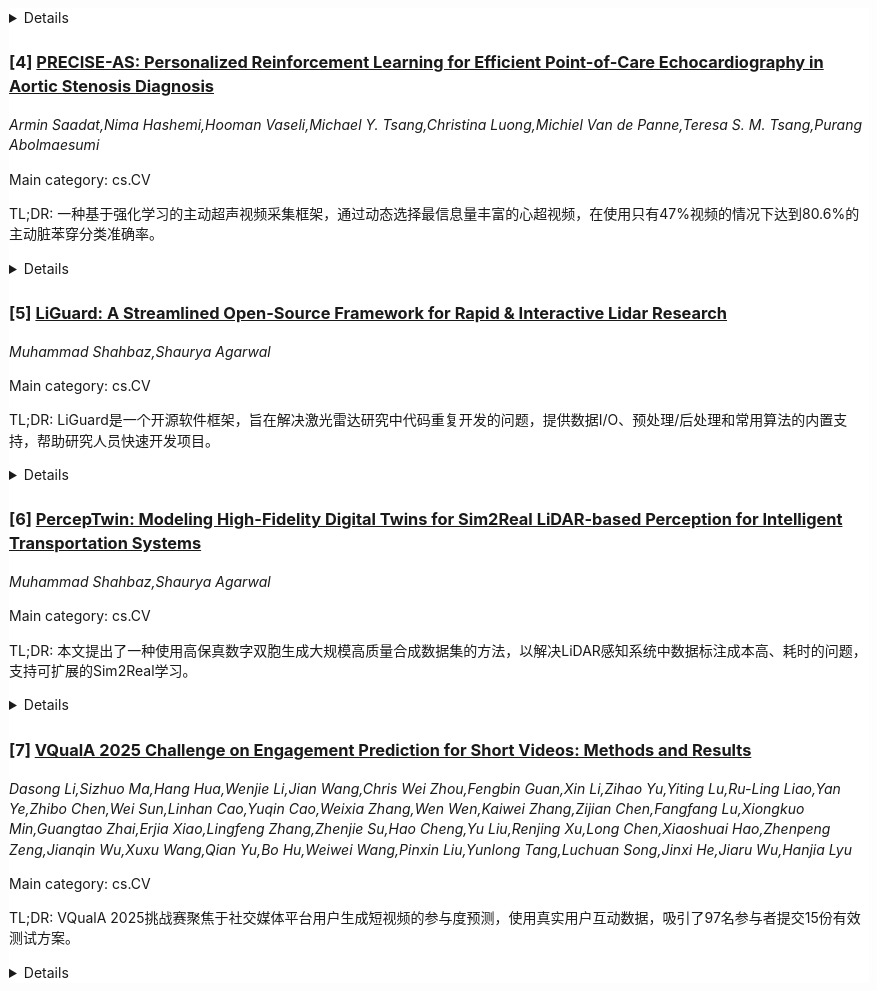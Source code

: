 
<details><summary>Details</summary></details>


### [4] [PRECISE-AS: Personalized Reinforcement Learning for Efficient Point-of-Care Echocardiography in Aortic Stenosis Diagnosis](https://arxiv.org/abs/2509.02898)
*Armin Saadat,Nima Hashemi,Hooman Vaseli,Michael Y. Tsang,Christina Luong,Michiel Van de Panne,Teresa S. M. Tsang,Purang Abolmaesumi*

Main category: cs.CV

TL;DR: 一种基于强化学习的主动超声视频采集框架，通过动态选择最信息量丰富的心超视频，在使用只有47%视频的情况下达到80.6%的主动脏苯穿分类准确率。


<details><summary>Details</summary></details>


### [5] [LiGuard: A Streamlined Open-Source Framework for Rapid & Interactive Lidar Research](https://arxiv.org/abs/2509.02902)
*Muhammad Shahbaz,Shaurya Agarwal*

Main category: cs.CV

TL;DR: LiGuard是一个开源软件框架，旨在解决激光雷达研究中代码重复开发的问题，提供数据I/O、预处理/后处理和常用算法的内置支持，帮助研究人员快速开发项目。


<details><summary>Details</summary></details>


### [6] [PercepTwin: Modeling High-Fidelity Digital Twins for Sim2Real LiDAR-based Perception for Intelligent Transportation Systems](https://arxiv.org/abs/2509.02903)
*Muhammad Shahbaz,Shaurya Agarwal*

Main category: cs.CV

TL;DR: 本文提出了一种使用高保真数字双胞生成大规模高质量合成数据集的方法，以解决LiDAR感知系统中数据标注成本高、耗时的问题，支持可扩展的Sim2Real学习。


<details><summary>Details</summary></details>


### [7] [VQualA 2025 Challenge on Engagement Prediction for Short Videos: Methods and Results](https://arxiv.org/abs/2509.02969)
*Dasong Li,Sizhuo Ma,Hang Hua,Wenjie Li,Jian Wang,Chris Wei Zhou,Fengbin Guan,Xin Li,Zihao Yu,Yiting Lu,Ru-Ling Liao,Yan Ye,Zhibo Chen,Wei Sun,Linhan Cao,Yuqin Cao,Weixia Zhang,Wen Wen,Kaiwei Zhang,Zijian Chen,Fangfang Lu,Xiongkuo Min,Guangtao Zhai,Erjia Xiao,Lingfeng Zhang,Zhenjie Su,Hao Cheng,Yu Liu,Renjing Xu,Long Chen,Xiaoshuai Hao,Zhenpeng Zeng,Jianqin Wu,Xuxu Wang,Qian Yu,Bo Hu,Weiwei Wang,Pinxin Liu,Yunlong Tang,Luchuan Song,Jinxi He,Jiaru Wu,Hanjia Lyu*

Main category: cs.CV

TL;DR: VQualA 2025挑战赛聚焦于社交媒体平台用户生成短视频的参与度预测，使用真实用户互动数据，吸引了97名参与者提交15份有效测试方案。


<details><summary>Details</summary></details>
